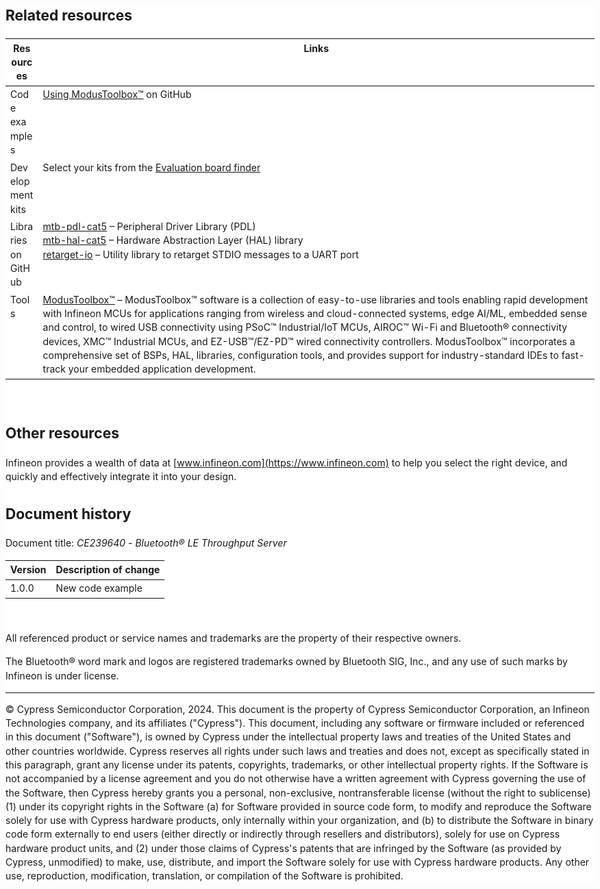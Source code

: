 ## Related resources

Resources  | Links
-----------|----------------------------------
Code examples  | [Using ModusToolbox&trade;](https://github.com/Infineon/Code-Examples-for-ModusToolbox-Software) on GitHub
Development kits | Select your kits from the [Evaluation board finder](https://www.infineon.com/cms/en/design-support/finder-selection-tools/product-finder/evaluation-board)
Libraries on GitHub  | [mtb-pdl-cat5](https://github.com/Infineon/mtb-pdl-cat5) – Peripheral Driver Library (PDL) <br> [mtb-hal-cat5](https://github.com/Infineon/mtb-hal-cat5) – Hardware Abstraction Layer (HAL) library <br> [retarget-io](https://github.com/Infineon/retarget-io) – Utility library to retarget STDIO messages to a UART port <br>
Tools  | [ModusToolbox&trade;](https://www.infineon.com/modustoolbox) – ModusToolbox&trade; software is a collection of easy-to-use libraries and tools enabling rapid development with Infineon MCUs for applications ranging from wireless and cloud-connected systems, edge AI/ML, embedded sense and control, to wired USB connectivity using PSoC&trade; Industrial/IoT MCUs, AIROC&trade; Wi-Fi and Bluetooth&reg; connectivity devices, XMC&trade; Industrial MCUs, and EZ-USB&trade;/EZ-PD&trade; wired connectivity controllers. ModusToolbox&trade; incorporates a comprehensive set of BSPs, HAL, libraries, configuration tools, and provides support for industry-standard IDEs to fast-track your embedded application development.

<br>


## Other resources

Infineon provides a wealth of data at [www.infineon.com](https://www.infineon.com) to help you select the right device, and quickly and effectively integrate it into your design.


## Document history

Document title: *CE239640* - *Bluetooth&reg; LE Throughput Server*

Version | Description of change 
------- | ---------------------
1.0.0   | New code example      

<br>

All referenced product or service names and trademarks are the property of their respective owners.

The Bluetooth® word mark and logos are registered trademarks owned by Bluetooth SIG, Inc., and any use of such marks by Infineon is under license.

---------------------------------------------------------

© Cypress Semiconductor Corporation, 2024. This document is the property of Cypress Semiconductor Corporation, an Infineon Technologies company, and its affiliates ("Cypress").  This document, including any software or firmware included or referenced in this document ("Software"), is owned by Cypress under the intellectual property laws and treaties of the United States and other countries worldwide.  Cypress reserves all rights under such laws and treaties and does not, except as specifically stated in this paragraph, grant any license under its patents, copyrights, trademarks, or other intellectual property rights.  If the Software is not accompanied by a license agreement and you do not otherwise have a written agreement with Cypress governing the use of the Software, then Cypress hereby grants you a personal, non-exclusive, nontransferable license (without the right to sublicense) (1) under its copyright rights in the Software (a) for Software provided in source code form, to modify and reproduce the Software solely for use with Cypress hardware products, only internally within your organization, and (b) to distribute the Software in binary code form externally to end users (either directly or indirectly through resellers and distributors), solely for use on Cypress hardware product units, and (2) under those claims of Cypress's patents that are infringed by the Software (as provided by Cypress, unmodified) to make, use, distribute, and import the Software solely for use with Cypress hardware products.  Any other use, reproduction, modification, translation, or compilation of the Software is prohibited.
<br>